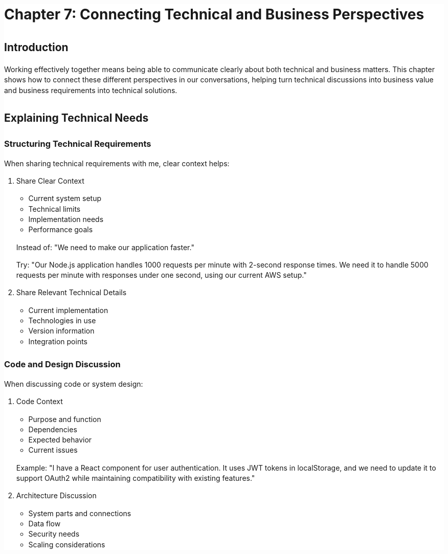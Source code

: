 # Chapter 7: Connecting Technical and Business Perspectives

## Introduction

Working effectively together means being able to communicate clearly about both technical and business matters. This chapter shows how to connect these different perspectives in our conversations, helping turn technical discussions into business value and business requirements into technical solutions.

## Explaining Technical Needs

### Structuring Technical Requirements

When sharing technical requirements with me, clear context helps:

1. Share Clear Context

   - Current system setup
   - Technical limits
   - Implementation needs
   - Performance goals

   Instead of:
   "We need to make our application faster."

   Try:
   "Our Node.js application handles 1000 requests per minute with 2-second response times. We need it to handle 5000 requests per minute with responses under one second, using our current AWS setup."

2. Share Relevant Technical Details
   - Current implementation
   - Technologies in use
   - Version information
   - Integration points

### Code and Design Discussion

When discussing code or system design:

1. Code Context

   - Purpose and function
   - Dependencies
   - Expected behavior
   - Current issues

   Example:
   "I have a React component for user authentication. It uses JWT tokens in localStorage, and we need to update it to support OAuth2 while maintaining compatibility with existing features."

2. Architecture Discussion
   - System parts and connections
   - Data flow
   - Security needs
   - Scaling considerations
